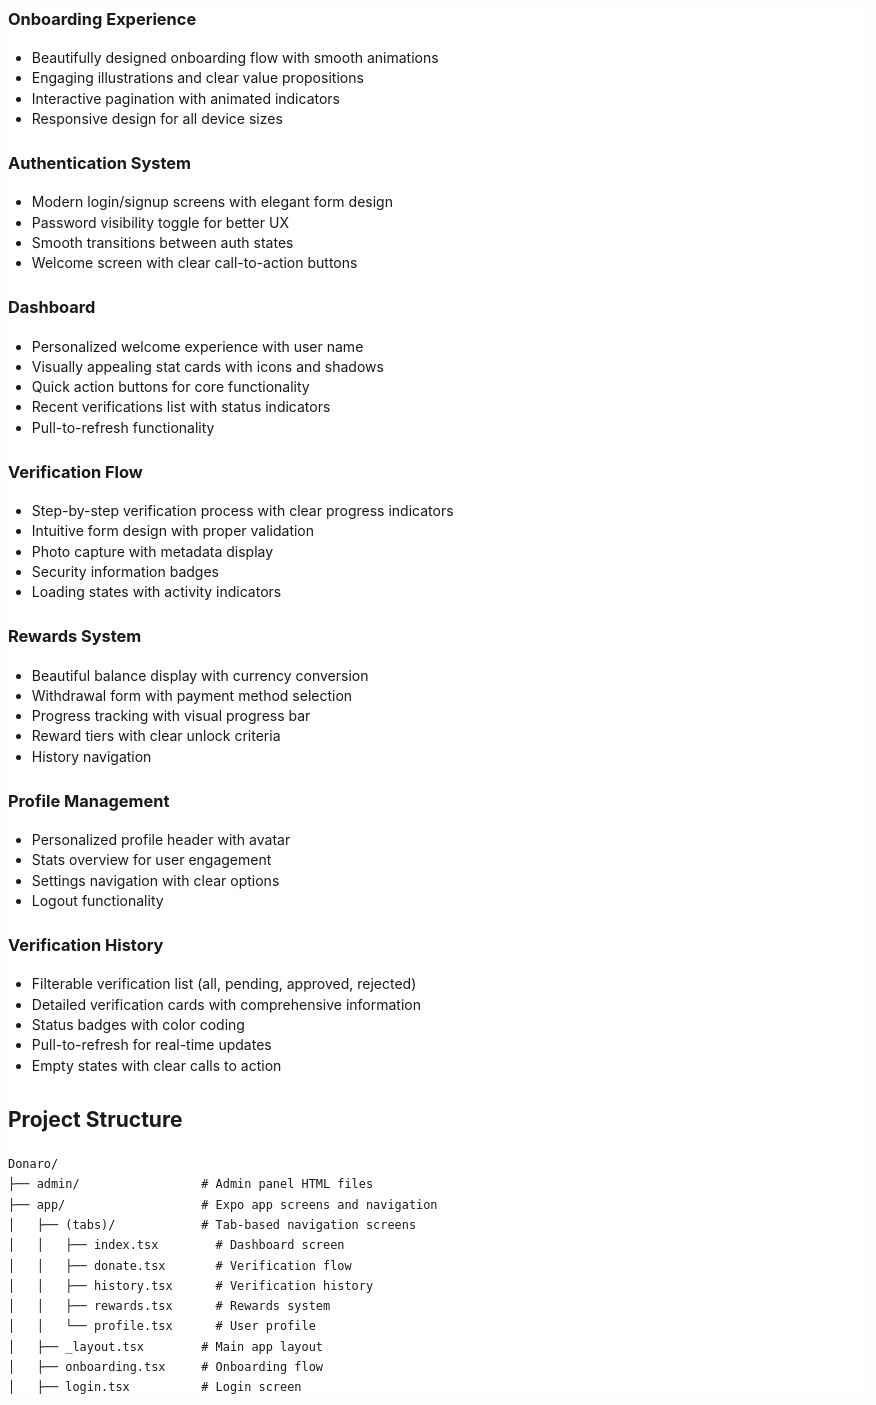 ### Onboarding Experience
- Beautifully designed onboarding flow with smooth animations
- Engaging illustrations and clear value propositions
- Interactive pagination with animated indicators
- Responsive design for all device sizes

### Authentication System
- Modern login/signup screens with elegant form design
- Password visibility toggle for better UX
- Smooth transitions between auth states
- Welcome screen with clear call-to-action buttons

### Dashboard
- Personalized welcome experience with user name
- Visually appealing stat cards with icons and shadows
- Quick action buttons for core functionality
- Recent verifications list with status indicators
- Pull-to-refresh functionality

### Verification Flow
- Step-by-step verification process with clear progress indicators
- Intuitive form design with proper validation
- Photo capture with metadata display
- Security information badges
- Loading states with activity indicators

### Rewards System
- Beautiful balance display with currency conversion
- Withdrawal form with payment method selection
- Progress tracking with visual progress bar
- Reward tiers with clear unlock criteria
- History navigation

### Profile Management
- Personalized profile header with avatar
- Stats overview for user engagement
- Settings navigation with clear options
- Logout functionality

### Verification History
- Filterable verification list (all, pending, approved, rejected)
- Detailed verification cards with comprehensive information
- Status badges with color coding
- Pull-to-refresh for real-time updates
- Empty states with clear calls to action

## Project Structure

```
Donaro/
├── admin/                 # Admin panel HTML files
├── app/                   # Expo app screens and navigation
│   ├── (tabs)/            # Tab-based navigation screens
│   │   ├── index.tsx        # Dashboard screen
│   │   ├── donate.tsx       # Verification flow
│   │   ├── history.tsx      # Verification history
│   │   ├── rewards.tsx      # Rewards system
│   │   └── profile.tsx      # User profile
│   ├── _layout.tsx        # Main app layout
│   ├── onboarding.tsx     # Onboarding flow
│   ├── login.tsx          # Login screen
```